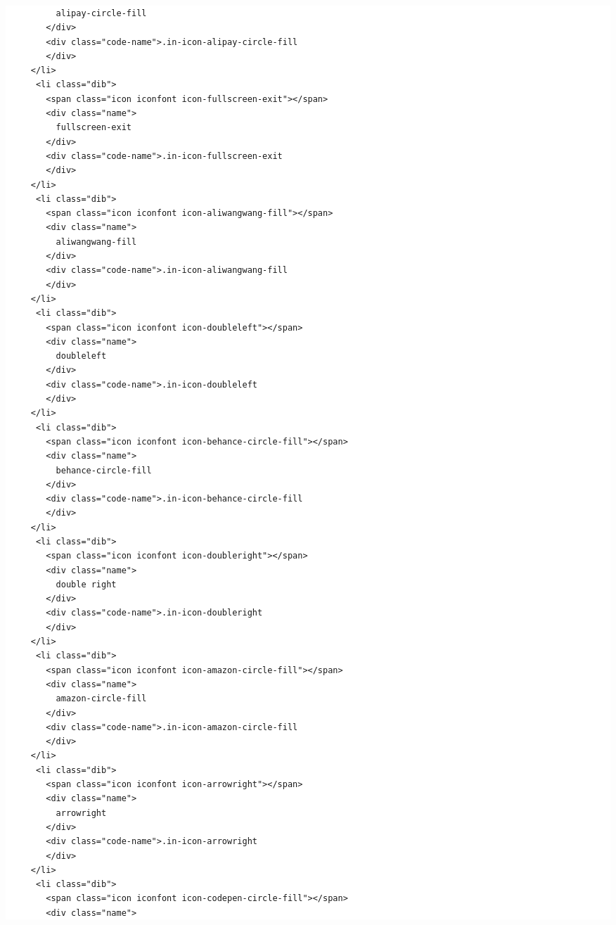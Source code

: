               alipay-circle-fill
            </div>
            <div class="code-name">.in-icon-alipay-circle-fill
            </div>
         </li>
          <li class="dib">
            <span class="icon iconfont icon-fullscreen-exit"></span>
            <div class="name">
              fullscreen-exit
            </div>
            <div class="code-name">.in-icon-fullscreen-exit
            </div>
         </li>
          <li class="dib">
            <span class="icon iconfont icon-aliwangwang-fill"></span>
            <div class="name">
              aliwangwang-fill
            </div>
            <div class="code-name">.in-icon-aliwangwang-fill
            </div>
         </li>
          <li class="dib">
            <span class="icon iconfont icon-doubleleft"></span>
            <div class="name">
              doubleleft
            </div>
            <div class="code-name">.in-icon-doubleleft
            </div>
         </li>
          <li class="dib">
            <span class="icon iconfont icon-behance-circle-fill"></span>
            <div class="name">
              behance-circle-fill
            </div>
            <div class="code-name">.in-icon-behance-circle-fill
            </div>
         </li>
          <li class="dib">
            <span class="icon iconfont icon-doubleright"></span>
            <div class="name">
              double right
            </div>
            <div class="code-name">.in-icon-doubleright
            </div>
         </li>
          <li class="dib">
            <span class="icon iconfont icon-amazon-circle-fill"></span>
            <div class="name">
              amazon-circle-fill
            </div>
            <div class="code-name">.in-icon-amazon-circle-fill
            </div>
         </li>
          <li class="dib">
            <span class="icon iconfont icon-arrowright"></span>
            <div class="name">
              arrowright
            </div>
            <div class="code-name">.in-icon-arrowright
            </div>
         </li>
          <li class="dib">
            <span class="icon iconfont icon-codepen-circle-fill"></span>
            <div class="name">